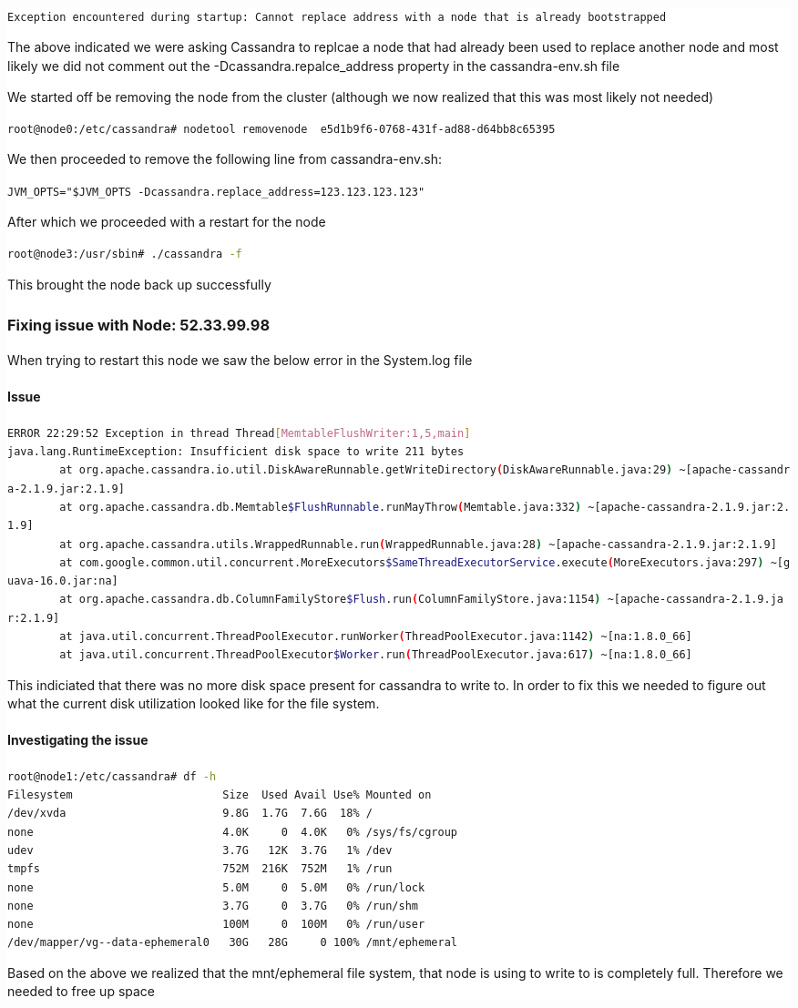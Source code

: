 ```sh
Exception encountered during startup: Cannot replace address with a node that is already bootstrapped
```
The above indicated we were asking Cassandra to replcae a node that had already been used to replace another node and most likely we did not comment out the -Dcassandra.repalce_address property in the cassandra-env.sh file

We started off be removing the node from the cluster (although we now realized that this was most likely not needed)
```sh
root@node0:/etc/cassandra# nodetool removenode  e5d1b9f6-0768-431f-ad88-d64bb8c65395
```

We then proceeded to remove the following line from cassandra-env.sh:
```
JVM_OPTS="$JVM_OPTS -Dcassandra.replace_address=123.123.123.123"
```

After which we proceeded with a restart for the node
```sh
root@node3:/usr/sbin# ./cassandra -f
```

This brought the node back up successfully

### Fixing issue with Node: 52.33.99.98

When trying to restart this node we saw the below error in the System.log file

#### Issue
```sh
ERROR 22:29:52 Exception in thread Thread[MemtableFlushWriter:1,5,main]
java.lang.RuntimeException: Insufficient disk space to write 211 bytes
        at org.apache.cassandra.io.util.DiskAwareRunnable.getWriteDirectory(DiskAwareRunnable.java:29) ~[apache-cassandra-2.1.9.jar:2.1.9]
        at org.apache.cassandra.db.Memtable$FlushRunnable.runMayThrow(Memtable.java:332) ~[apache-cassandra-2.1.9.jar:2.1.9]
        at org.apache.cassandra.utils.WrappedRunnable.run(WrappedRunnable.java:28) ~[apache-cassandra-2.1.9.jar:2.1.9]
        at com.google.common.util.concurrent.MoreExecutors$SameThreadExecutorService.execute(MoreExecutors.java:297) ~[guava-16.0.jar:na]
        at org.apache.cassandra.db.ColumnFamilyStore$Flush.run(ColumnFamilyStore.java:1154) ~[apache-cassandra-2.1.9.jar:2.1.9]
        at java.util.concurrent.ThreadPoolExecutor.runWorker(ThreadPoolExecutor.java:1142) ~[na:1.8.0_66]
        at java.util.concurrent.ThreadPoolExecutor$Worker.run(ThreadPoolExecutor.java:617) ~[na:1.8.0_66]
```
This indiciated that there was no more disk space present for cassandra to write to. In order to fix this we needed to figure out what the current disk utilization looked like for the file system.

#### Investigating the issue
```sh
root@node1:/etc/cassandra# df -h
Filesystem                       Size  Used Avail Use% Mounted on
/dev/xvda                        9.8G  1.7G  7.6G  18% /
none                             4.0K     0  4.0K   0% /sys/fs/cgroup
udev                             3.7G   12K  3.7G   1% /dev
tmpfs                            752M  216K  752M   1% /run
none                             5.0M     0  5.0M   0% /run/lock
none                             3.7G     0  3.7G   0% /run/shm
none                             100M     0  100M   0% /run/user
/dev/mapper/vg--data-ephemeral0   30G   28G     0 100% /mnt/ephemeral
```
Based on the above we realized that the mnt/ephemeral file system, that node is using to write to is completely full. Therefore we needed to free up space
